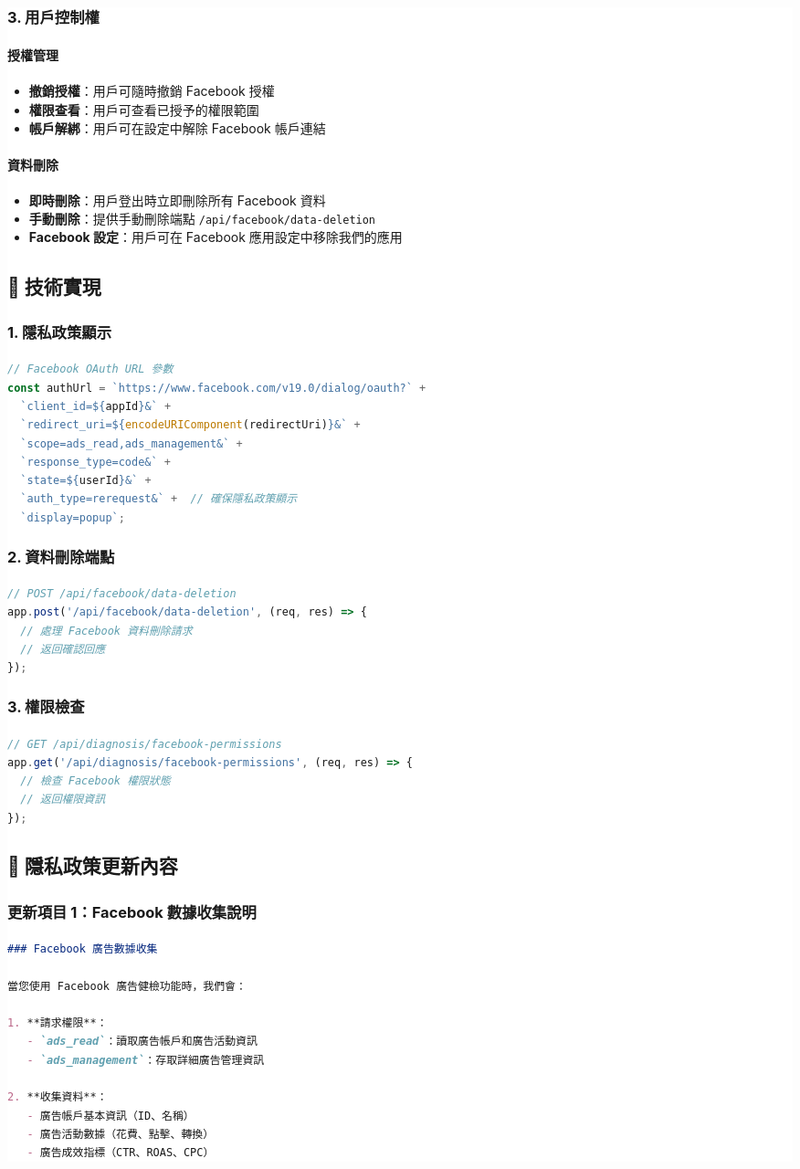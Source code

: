 ### 3. 用戶控制權

#### 授權管理
- **撤銷授權**：用戶可隨時撤銷 Facebook 授權
- **權限查看**：用戶可查看已授予的權限範圍
- **帳戶解綁**：用戶可在設定中解除 Facebook 帳戶連結

#### 資料刪除
- **即時刪除**：用戶登出時立即刪除所有 Facebook 資料
- **手動刪除**：提供手動刪除端點 `/api/facebook/data-deletion`
- **Facebook 設定**：用戶可在 Facebook 應用設定中移除我們的應用

## 🔧 技術實現

### 1. 隱私政策顯示
```javascript
// Facebook OAuth URL 參數
const authUrl = `https://www.facebook.com/v19.0/dialog/oauth?` +
  `client_id=${appId}&` +
  `redirect_uri=${encodeURIComponent(redirectUri)}&` +
  `scope=ads_read,ads_management&` +
  `response_type=code&` +
  `state=${userId}&` +
  `auth_type=rerequest&` +  // 確保隱私政策顯示
  `display=popup`;
```

### 2. 資料刪除端點
```javascript
// POST /api/facebook/data-deletion
app.post('/api/facebook/data-deletion', (req, res) => {
  // 處理 Facebook 資料刪除請求
  // 返回確認回應
});
```

### 3. 權限檢查
```javascript
// GET /api/diagnosis/facebook-permissions
app.get('/api/diagnosis/facebook-permissions', (req, res) => {
  // 檢查 Facebook 權限狀態
  // 返回權限資訊
});
```

## 📄 隱私政策更新內容

### 更新項目 1：Facebook 數據收集說明
```markdown
### Facebook 廣告數據收集

當您使用 Facebook 廣告健檢功能時，我們會：

1. **請求權限**：
   - `ads_read`：讀取廣告帳戶和廣告活動資訊
   - `ads_management`：存取詳細廣告管理資訊

2. **收集資料**：
   - 廣告帳戶基本資訊（ID、名稱）
   - 廣告活動數據（花費、點擊、轉換）
   - 廣告成效指標（CTR、ROAS、CPC）

```